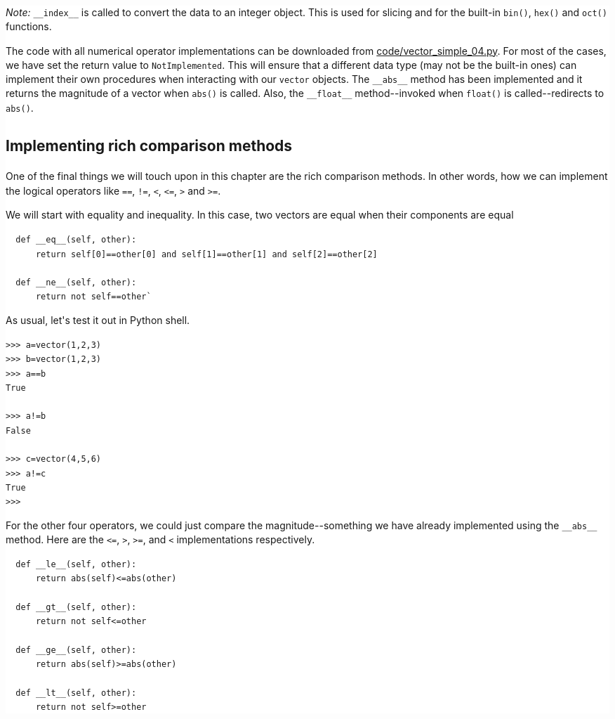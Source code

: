 *Note:* `__index__` is called to convert the data to an integer object. This is used for slicing and for the built-in `bin()`, `hex()` and `oct()` functions.

The code with all numerical operator implementations can be downloaded from <a href="code/vector_simple_04.py">code/vector_simple_04.py</a>. For most of the cases, we have set the return value to `NotImplemented`. This will ensure that a different data type (may not be the built-in ones) can implement their own procedures when interacting with our `vector` objects. The `__abs__` method has been implemented and it returns the magnitude of a vector when `abs()` is called. Also, the `__float__` method--invoked when `float()` is called--redirects to `abs()`.

## Implementing rich comparison methods

One of the final things we will touch upon in this chapter are the rich comparison methods. In other words, how we can implement the logical operators like `==`, `!=`, `<`, `<=`, `>` and `>=`.

We will start with equality and inequality. In this case, two vectors are equal when their components are equal

~~~~
  def __eq__(self, other):
      return self[0]==other[0] and self[1]==other[1] and self[2]==other[2]

  def __ne__(self, other):
      return not self==other`
~~~~

As usual, let's test it out in Python shell.

```
>>> a=vector(1,2,3)
>>> b=vector(1,2,3)
>>> a==b
True

>>> a!=b
False

>>> c=vector(4,5,6)
>>> a!=c
True
>>>
```

For the other four operators, we could just compare the magnitude--something we have already implemented using the `__abs__` method. Here are the `<=`, `>`, `>=`, and `<` implementations respectively.

~~~~
  def __le__(self, other):
      return abs(self)<=abs(other)

  def __gt__(self, other):
      return not self<=other

  def __ge__(self, other):
      return abs(self)>=abs(other)

  def __lt__(self, other):
      return not self>=other
~~~~
